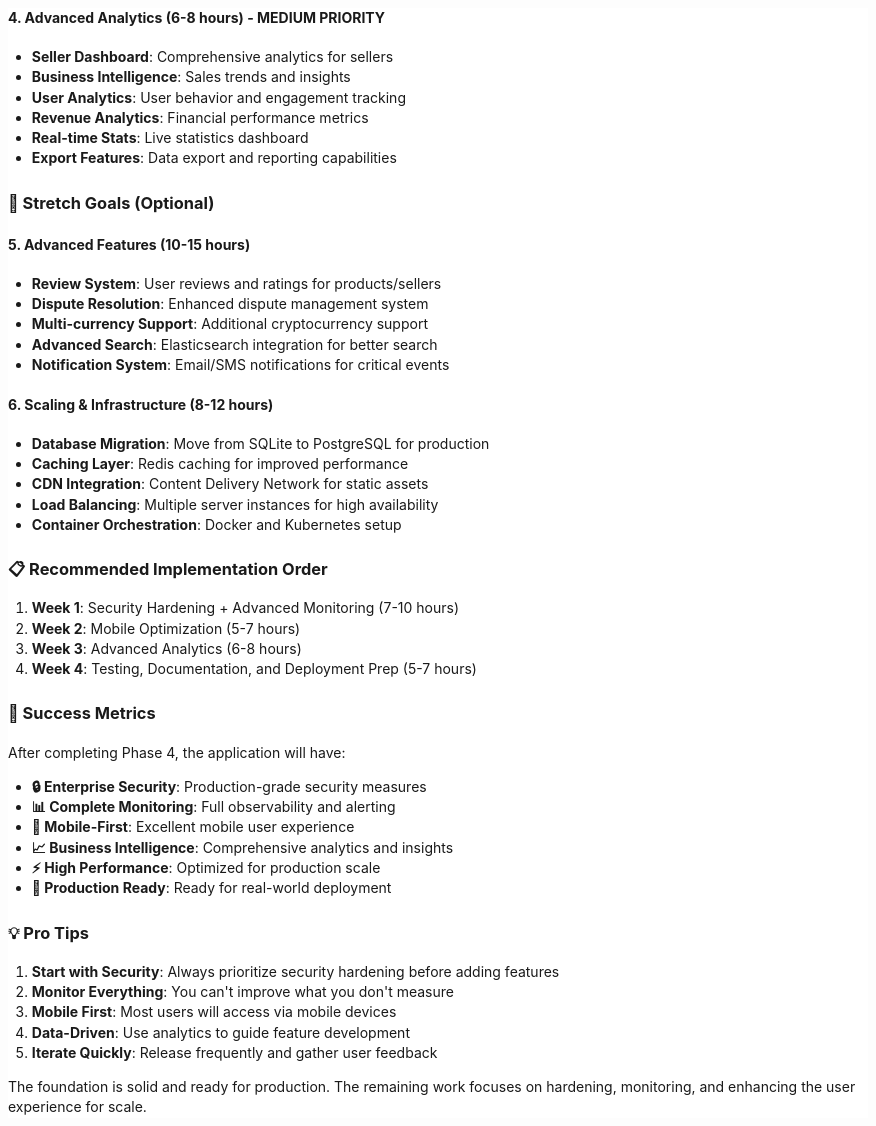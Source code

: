 #### 4. Advanced Analytics (6-8 hours) - MEDIUM PRIORITY
- **Seller Dashboard**: Comprehensive analytics for sellers
- **Business Intelligence**: Sales trends and insights
- **User Analytics**: User behavior and engagement tracking
- **Revenue Analytics**: Financial performance metrics
- **Real-time Stats**: Live statistics dashboard
- **Export Features**: Data export and reporting capabilities

### 🎯 Stretch Goals (Optional)

#### 5. Advanced Features (10-15 hours)
- **Review System**: User reviews and ratings for products/sellers
- **Dispute Resolution**: Enhanced dispute management system
- **Multi-currency Support**: Additional cryptocurrency support
- **Advanced Search**: Elasticsearch integration for better search
- **Notification System**: Email/SMS notifications for critical events

#### 6. Scaling & Infrastructure (8-12 hours)
- **Database Migration**: Move from SQLite to PostgreSQL for production
- **Caching Layer**: Redis caching for improved performance
- **CDN Integration**: Content Delivery Network for static assets
- **Load Balancing**: Multiple server instances for high availability
- **Container Orchestration**: Docker and Kubernetes setup

### 📋 Recommended Implementation Order

1. **Week 1**: Security Hardening + Advanced Monitoring (7-10 hours)
2. **Week 2**: Mobile Optimization (5-7 hours)  
3. **Week 3**: Advanced Analytics (6-8 hours)
4. **Week 4**: Testing, Documentation, and Deployment Prep (5-7 hours)

### 🎯 Success Metrics

After completing Phase 4, the application will have:

- **🔒 Enterprise Security**: Production-grade security measures
- **📊 Complete Monitoring**: Full observability and alerting
- **📱 Mobile-First**: Excellent mobile user experience
- **📈 Business Intelligence**: Comprehensive analytics and insights
- **⚡ High Performance**: Optimized for production scale
- **🚀 Production Ready**: Ready for real-world deployment

### 💡 Pro Tips

1. **Start with Security**: Always prioritize security hardening before adding features
2. **Monitor Everything**: You can't improve what you don't measure
3. **Mobile First**: Most users will access via mobile devices
4. **Data-Driven**: Use analytics to guide feature development
5. **Iterate Quickly**: Release frequently and gather user feedback

The foundation is solid and ready for production. The remaining work focuses on hardening, monitoring, and enhancing the user experience for scale.
